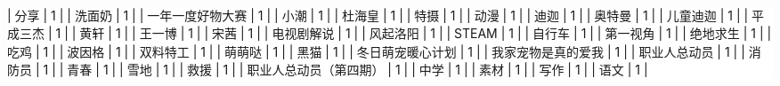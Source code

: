 | 分享 | 1 |
| 洗面奶 | 1 |
| 一年一度好物大赛 | 1 |
| 小潮 | 1 |
| 杜海皇 | 1 |
| 特摄 | 1 |
| 动漫 | 1 |
| 迪迦 | 1 |
| 奥特曼 | 1 |
| 儿童迪迦 | 1 |
| 平成三杰 | 1 |
| 黄轩 | 1 |
| 王一博 | 1 |
| 宋茜 | 1 |
| 电视剧解说 | 1 |
| 风起洛阳 | 1 |
| STEAM | 1 |
| 自行车 | 1 |
| 第一视角 | 1 |
| 绝地求生 | 1 |
| 吃鸡 | 1 |
| 波因格 | 1 |
| 双料特工 | 1 |
| 萌萌哒 | 1 |
| 黑猫 | 1 |
| 冬日萌宠暖心计划 | 1 |
| 我家宠物是真的爱我 | 1 |
| 职业人总动员 | 1 |
| 消防员 | 1 |
| 青春 | 1 |
| 雪地 | 1 |
| 救援 | 1 |
| 职业人总动员（第四期） | 1 |
| 中学 | 1 |
| 素材 | 1 |
| 写作 | 1 |
| 语文 | 1 |